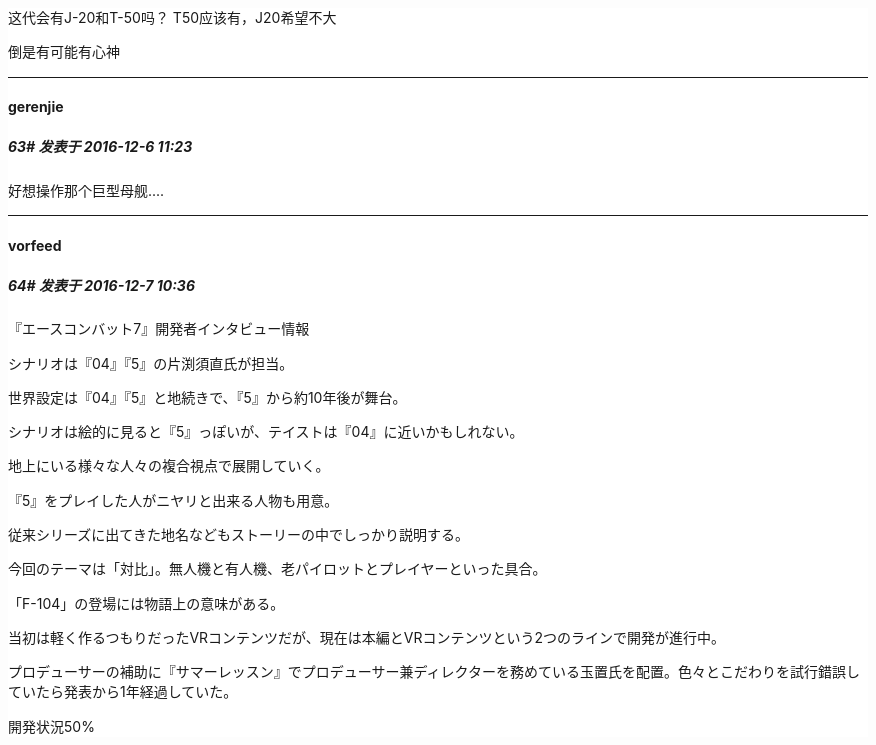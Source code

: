 这代会有J-20和T-50吗？</blockquote>
T50应该有，J20希望不大

倒是有可能有心神







-----

####  gerenjie  
##### 63#       发表于 2016-12-6 11:23




好想操作那个巨型母舰....







-----

####  vorfeed  
##### 64#       发表于 2016-12-7 10:36




『エースコンバット7』開発者インタビュー情報


シナリオは『04』『5』の片渕須直氏が担当。


世界設定は『04』『5』と地続きで、『5』から約10年後が舞台。


シナリオは絵的に見ると『5』っぽいが、テイストは『04』に近いかもしれない。


地上にいる様々な人々の複合視点で展開していく。


『5』をプレイした人がニヤリと出来る人物も用意。


従来シリーズに出てきた地名などもストーリーの中でしっかり説明する。


今回のテーマは「対比」。無人機と有人機、老パイロットとプレイヤーといった具合。


「F-104」の登場には物語上の意味がある。


当初は軽く作るつもりだったVRコンテンツだが、現在は本編とVRコンテンツという2つのラインで開発が進行中。


プロデューサーの補助に『サマーレッスン』でプロデューサー兼ディレクターを務めている玉置氏を配置。色々とこだわりを試行錯誤していたら発表から1年経過していた。


開発状況50%

